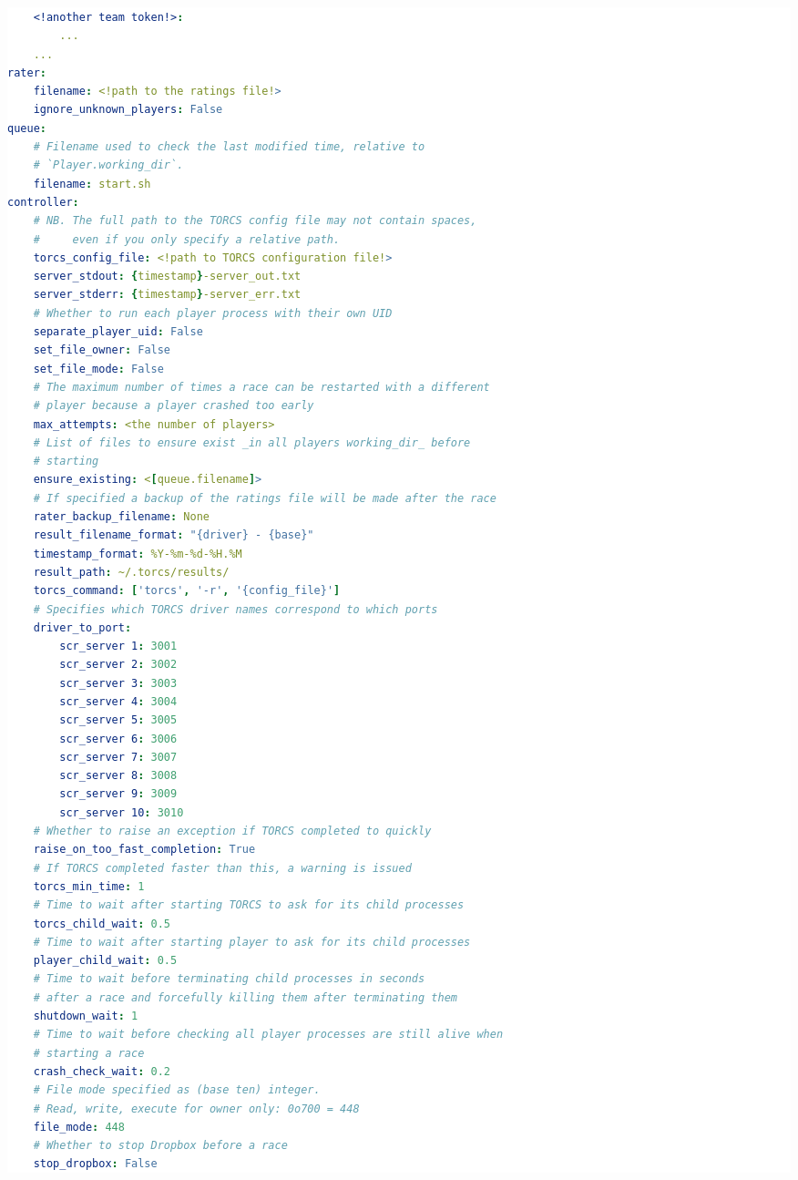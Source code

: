 ```yaml
    <!another team token!>:
        ...
    ...
rater:
    filename: <!path to the ratings file!>
    ignore_unknown_players: False
queue:
    # Filename used to check the last modified time, relative to
    # `Player.working_dir`.
    filename: start.sh
controller:
    # NB. The full path to the TORCS config file may not contain spaces,
    #     even if you only specify a relative path.
    torcs_config_file: <!path to TORCS configuration file!>
    server_stdout: {timestamp}-server_out.txt
    server_stderr: {timestamp}-server_err.txt
    # Whether to run each player process with their own UID
    separate_player_uid: False
    set_file_owner: False
    set_file_mode: False
    # The maximum number of times a race can be restarted with a different
    # player because a player crashed too early
    max_attempts: <the number of players>
    # List of files to ensure exist _in all players working_dir_ before
    # starting
    ensure_existing: <[queue.filename]>
    # If specified a backup of the ratings file will be made after the race
    rater_backup_filename: None
    result_filename_format: "{driver} - {base}"
    timestamp_format: %Y-%m-%d-%H.%M
    result_path: ~/.torcs/results/
    torcs_command: ['torcs', '-r', '{config_file}']
    # Specifies which TORCS driver names correspond to which ports
    driver_to_port:
        scr_server 1: 3001
        scr_server 2: 3002
        scr_server 3: 3003
        scr_server 4: 3004
        scr_server 5: 3005
        scr_server 6: 3006
        scr_server 7: 3007
        scr_server 8: 3008
        scr_server 9: 3009
        scr_server 10: 3010
    # Whether to raise an exception if TORCS completed to quickly
    raise_on_too_fast_completion: True
    # If TORCS completed faster than this, a warning is issued
    torcs_min_time: 1
    # Time to wait after starting TORCS to ask for its child processes
    torcs_child_wait: 0.5
    # Time to wait after starting player to ask for its child processes
    player_child_wait: 0.5
    # Time to wait before terminating child processes in seconds
    # after a race and forcefully killing them after terminating them
    shutdown_wait: 1
    # Time to wait before checking all player processes are still alive when
    # starting a race
    crash_check_wait: 0.2
    # File mode specified as (base ten) integer.
    # Read, write, execute for owner only: 0o700 = 448
    file_mode: 448
    # Whether to stop Dropbox before a race
    stop_dropbox: False
```